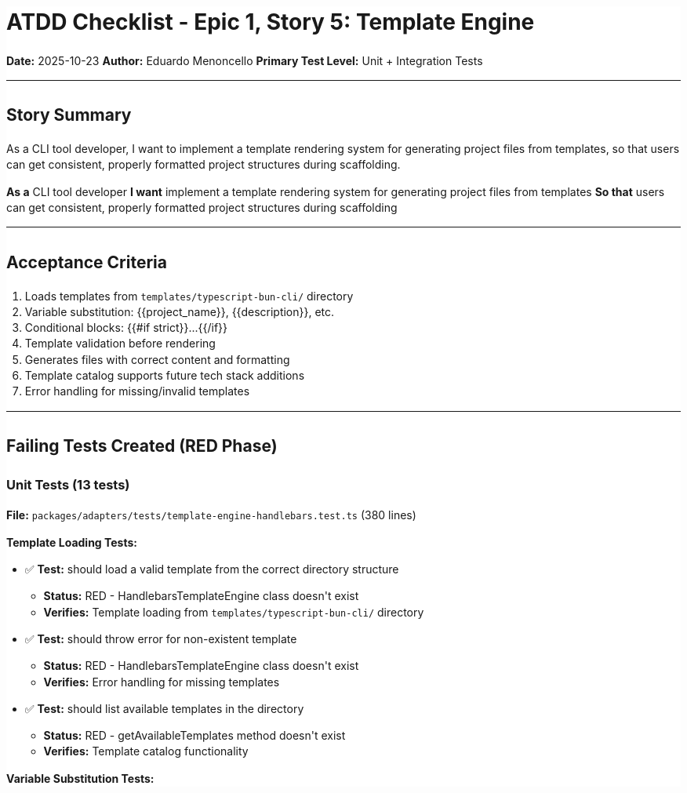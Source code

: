 # ATDD Checklist - Epic 1, Story 5: Template Engine

**Date:** 2025-10-23
**Author:** Eduardo Menoncello
**Primary Test Level:** Unit + Integration Tests

---

## Story Summary

As a CLI tool developer, I want to implement a template rendering system for generating project files from templates, so that users can get consistent, properly formatted project structures during scaffolding.

**As a** CLI tool developer
**I want** implement a template rendering system for generating project files from templates
**So that** users can get consistent, properly formatted project structures during scaffolding

---

## Acceptance Criteria

1. Loads templates from `templates/typescript-bun-cli/` directory
2. Variable substitution: {{project_name}}, {{description}}, etc.
3. Conditional blocks: {{#if strict}}...{{/if}}
4. Template validation before rendering
5. Generates files with correct content and formatting
6. Template catalog supports future tech stack additions
7. Error handling for missing/invalid templates

---

## Failing Tests Created (RED Phase)

### Unit Tests (13 tests)

**File:** `packages/adapters/tests/template-engine-handlebars.test.ts` (380 lines)

**Template Loading Tests:**

- ✅ **Test:** should load a valid template from the correct directory structure
  - **Status:** RED - HandlebarsTemplateEngine class doesn't exist
  - **Verifies:** Template loading from `templates/typescript-bun-cli/` directory

- ✅ **Test:** should throw error for non-existent template
  - **Status:** RED - HandlebarsTemplateEngine class doesn't exist
  - **Verifies:** Error handling for missing templates

- ✅ **Test:** should list available templates in the directory
  - **Status:** RED - getAvailableTemplates method doesn't exist
  - **Verifies:** Template catalog functionality

**Variable Substitution Tests:**
